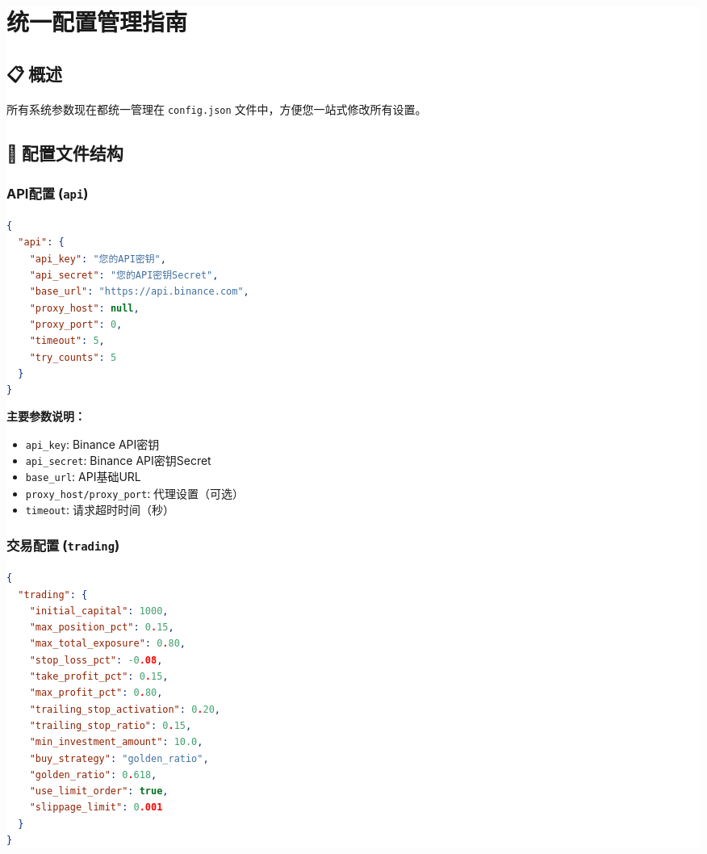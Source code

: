 # 统一配置管理指南

## 📋 概述

所有系统参数现在都统一管理在 `config.json` 文件中，方便您一站式修改所有设置。

## 🔧 配置文件结构

### API配置 (`api`)
```json
{
  "api": {
    "api_key": "您的API密钥",
    "api_secret": "您的API密钥Secret",
    "base_url": "https://api.binance.com",
    "proxy_host": null,
    "proxy_port": 0,
    "timeout": 5,
    "try_counts": 5
  }
}
```

**主要参数说明：**
- `api_key`: Binance API密钥
- `api_secret`: Binance API密钥Secret
- `base_url`: API基础URL
- `proxy_host/proxy_port`: 代理设置（可选）
- `timeout`: 请求超时时间（秒）

### 交易配置 (`trading`)
```json
{
  "trading": {
    "initial_capital": 1000,
    "max_position_pct": 0.15,
    "max_total_exposure": 0.80,
    "stop_loss_pct": -0.08,
    "take_profit_pct": 0.15,
    "max_profit_pct": 0.80,
    "trailing_stop_activation": 0.20,
    "trailing_stop_ratio": 0.15,
    "min_investment_amount": 10.0,
    "buy_strategy": "golden_ratio",
    "golden_ratio": 0.618,
    "use_limit_order": true,
    "slippage_limit": 0.001
  }
}
```
